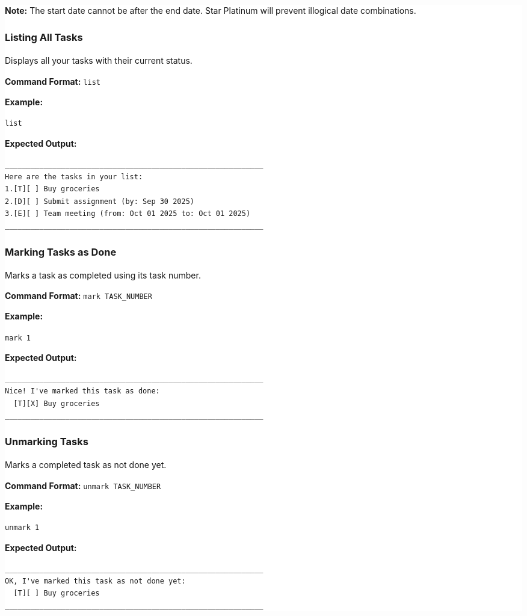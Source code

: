 **Note:** The start date cannot be after the end date. Star Platinum will prevent illogical date combinations.

### Listing All Tasks

Displays all your tasks with their current status.

**Command Format:** `list`

**Example:**
```
list
```

**Expected Output:**
```
____________________________________________________________
Here are the tasks in your list:
1.[T][ ] Buy groceries
2.[D][ ] Submit assignment (by: Sep 30 2025)
3.[E][ ] Team meeting (from: Oct 01 2025 to: Oct 01 2025)
____________________________________________________________
```

### Marking Tasks as Done

Marks a task as completed using its task number.

**Command Format:** `mark TASK_NUMBER`

**Example:**
```
mark 1
```

**Expected Output:**
```
____________________________________________________________
Nice! I've marked this task as done:
  [T][X] Buy groceries
____________________________________________________________
```

### Unmarking Tasks

Marks a completed task as not done yet.

**Command Format:** `unmark TASK_NUMBER`

**Example:**
```
unmark 1
```

**Expected Output:**
```
____________________________________________________________
OK, I've marked this task as not done yet:
  [T][ ] Buy groceries
____________________________________________________________
```
